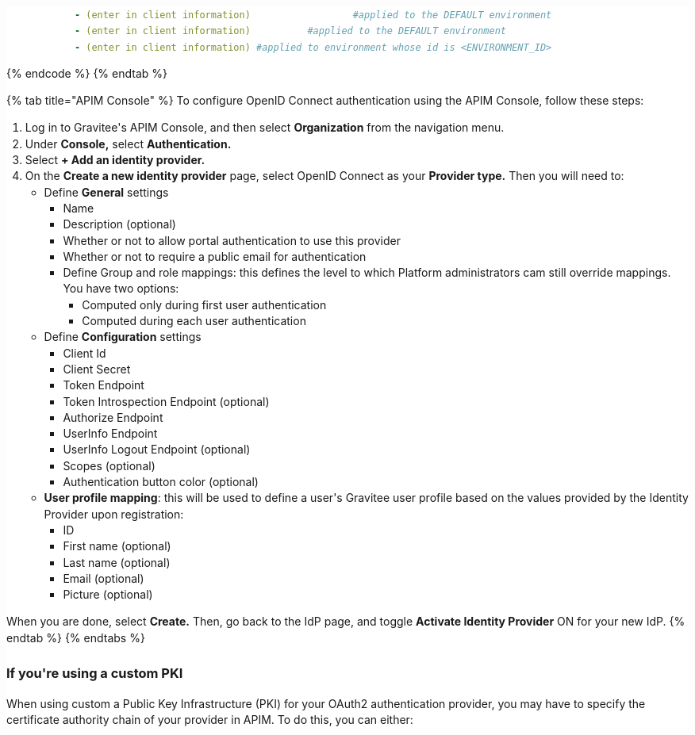 ```yaml
            - (enter in client information)                  #applied to the DEFAULT environment
            - (enter in client information)          #applied to the DEFAULT environment
            - (enter in client information) #applied to environment whose id is <ENVIRONMENT_ID>
```
{% endcode %}
{% endtab %}

{% tab title="APIM Console" %}
To configure OpenID Connect authentication using the APIM Console, follow these steps:

1. Log in to Gravitee's APIM Console, and then select **Organization** from the navigation menu.
2. Under **Console,** select **Authentication.**
3. Select **+ Add an identity provider.**
4. On the **Create a new identity provider** page, select OpenID Connect as your **Provider type.** Then you will need to:
   * Define **General** settings
     * Name
     * Description (optional)
     * Whether or not to allow portal authentication to use this provider
     * Whether or not to require a public email for authentication
     * Define Group and role mappings: this defines the level to which Platform administrators cam still override mappings. You have two options:
       * Computed only during first user authentication
       * Computed during each user authentication
   * Define **Configuration** settings
     * Client Id
     * Client Secret
     * Token Endpoint
     * Token Introspection Endpoint (optional)
     * Authorize Endpoint
     * UserInfo Endpoint
     * UserInfo Logout Endpoint (optional)
     * Scopes (optional)
     * Authentication button color (optional)
   * **User profile mapping**: this will be used to define a user's Gravitee user profile based on the values provided by the Identity Provider upon registration:
     * ID
     * First name (optional)
     * Last name (optional)
     * Email (optional)
     * Picture (optional)

When you are done, select **Create.** Then, go back to the IdP page, and toggle **Activate Identity Provider** ON for your new IdP.
{% endtab %}
{% endtabs %}

### If you're using a custom PKI

When using custom a Public Key Infrastructure (PKI) for your OAuth2 authentication provider, you may have to specify the certificate authority chain of your provider in APIM. To do this, you can either:
